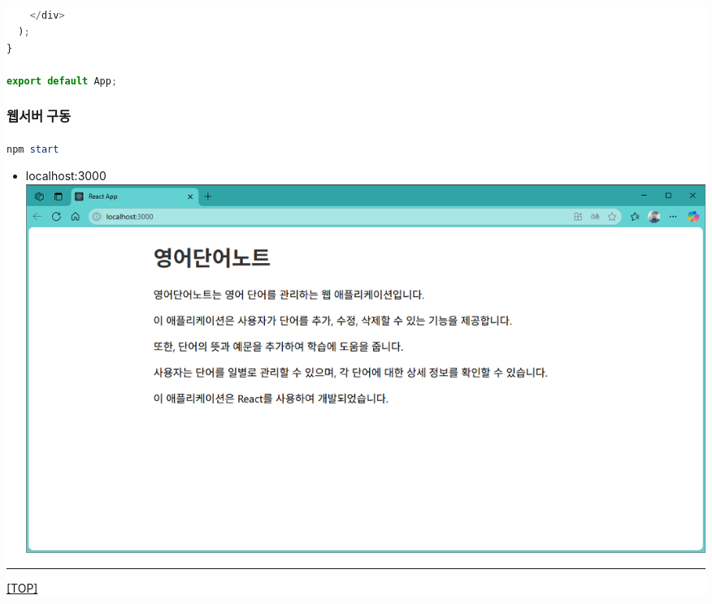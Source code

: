 ```js
    </div>
  );
}

export default App;


```


### 웹서버 구동
```powershell
npm start
```

- localhost:3000
![화면](./images/s09_create_project.png)

---
[[TOP]](#s09-프로젝트-착수)
<br/>

